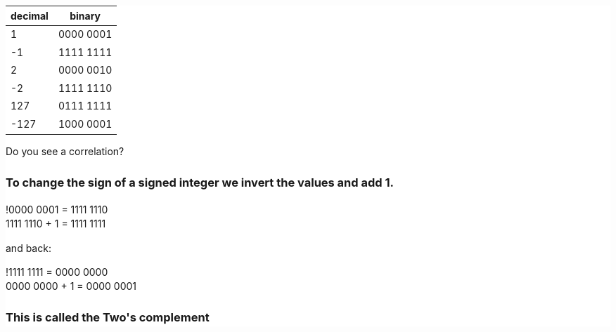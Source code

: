 | decimal | binary |
| --- | --- |
| 1 | 0000 0001 |
| -1 | 1111 1111 |
| 2 | 0000 0010 |
| -2 | 1111 1110 |
| 127 | 0111 1111 |
| -127 | 1000 0001 |

Do you see a correlation?



### To change the sign of a signed integer we invert the values and add 1.

!0000 0001 = 1111 1110<br/>
1111 1110 + 1 = 1111 1111

and back:

!1111 1111 = 0000 0000<br/>
0000 0000 + 1 = 0000 0001



### This is called the Two's complement
